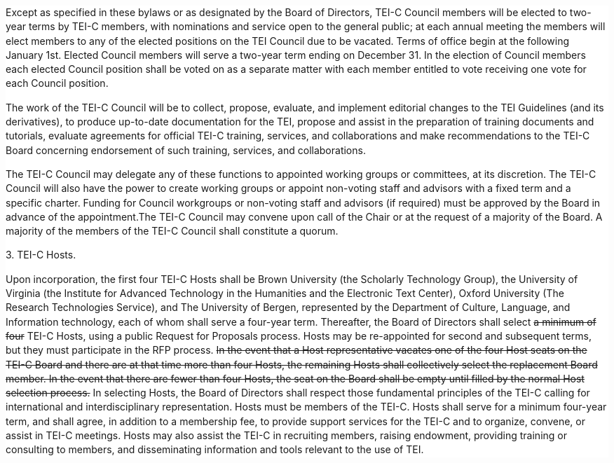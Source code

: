 
Except as specified in these bylaws or as designated by the Board of
 Directors, TEI\-C Council members will be elected to two\-year terms by
 TEI\-C members, with nominations and service open to the general public;
 at each annual meeting the members will elect members to any of the
 elected positions on the TEI Council due to be vacated. Terms of office
 begin at the following January 1st. Elected Council members will serve a
 two\-year term ending on December 31\. In the election of Council members
 each elected Council position shall be voted on as a separate matter
 with each member entitled to vote receiving one vote for each Council
 position.


The work of the TEI\-C Council will be to collect, propose, evaluate, and
 implement editorial changes to the TEI Guidelines (and its derivatives),
 to produce up\-to\-date documentation for the TEI, propose and assist in
 the preparation of training documents and tutorials, evaluate agreements
 for official TEI\-C training, services, and collaborations and make
 recommendations to the TEI\-C Board concerning endorsement of such
 training, services, and collaborations.


The TEI\-C Council may delegate any of these functions to appointed
 working groups or committees, at its discretion. The TEI\-C Council will
 also have the power to create working groups or appoint non\-voting staff
 and advisors with a fixed term and a specific charter. Funding for
 Council workgroups or non\-voting staff and advisors (if required) must
 be approved by the Board in advance of the appointment.The TEI\-C Council
 may convene upon call of the Chair or at the request of a majority of
 the Board. A majority of the members of the TEI\-C Council shall
 constitute a quorum.




 3\. TEI\-C Hosts.
 
  Upon incorporation, the first four TEI\-C Hosts shall be Brown University
 (the Scholarly Technology Group), the University of Virginia (the
 Institute for Advanced Technology in the Humanities and the Electronic
 Text Center), Oxford University (The Research Technologies
 Service), and The University of Bergen,
 represented by
 the
 Department of Culture, Language, and Information technology, each of
 whom shall serve a four\-year term. Thereafter, the Board of Directors
 shall select ~~a minimum of four~~ TEI\-C Hosts, using a public
 Request for Proposals process. Hosts may be re\-appointed for second and
 subsequent terms, but they must participate in the RFP process. ~~In
 the event that a Host representative vacates one of the four Host
 seats on the TEI\-C Board and there are at that time more than four
 Hosts, the remaining Hosts shall collectively select the replacement
 Board member. In the event that there are fewer than four Hosts, the
 seat on the Board shall be empty until filled by the normal Host
 selection process.~~ In selecting Hosts, the Board of Directors
 shall respect those fundamental principles of the TEI\-C calling for
 international and interdisciplinary representation. Hosts must be
 members of the TEI\-C. Hosts shall serve for a minimum four\-year term,
 and shall agree, in addition to a membership fee, to provide support
 services for the TEI\-C and to organize, convene, or assist in TEI\-C
 meetings. Hosts may also assist the TEI\-C in recruiting members, raising
 endowment, providing training or consulting to members, and
 disseminating information and tools relevant to the use of TEI.
 